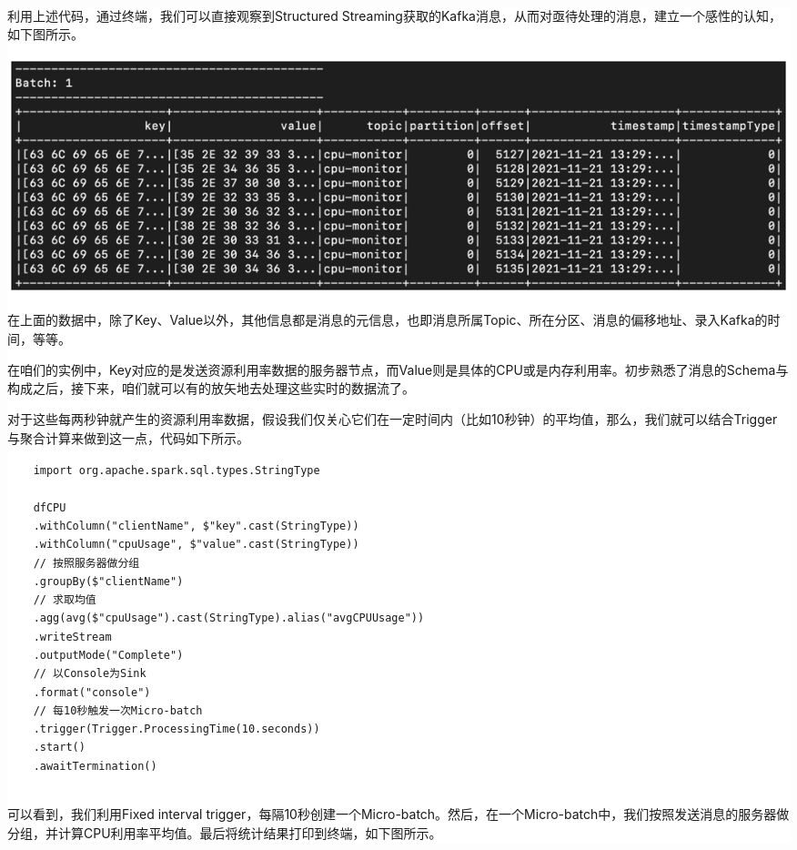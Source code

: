 利用上述代码，通过终端，我们可以直接观察到Structured Streaming获取的Kafka消息，从而对亟待处理的消息，建立一个感性的认知，如下图所示。

![图片](./httpsstatic001geekbangorgresourceimage448a44ae590e0172409d7605d347fbac918a.jpg "CPU利用率消息示例")

在上面的数据中，除了Key、Value以外，其他信息都是消息的元信息，也即消息所属Topic、所在分区、消息的偏移地址、录入Kafka的时间，等等。

在咱们的实例中，Key对应的是发送资源利用率数据的服务器节点，而Value则是具体的CPU或是内存利用率。初步熟悉了消息的Schema与构成之后，接下来，咱们就可以有的放矢地去处理这些实时的数据流了。

对于这些每两秒钟就产生的资源利用率数据，假设我们仅关心它们在一定时间内（比如10秒钟）的平均值，那么，我们就可以结合Trigger与聚合计算来做到这一点，代码如下所示。

```
    import org.apache.spark.sql.types.StringType
     
    dfCPU
    .withColumn("clientName", $"key".cast(StringType))
    .withColumn("cpuUsage", $"value".cast(StringType))
    // 按照服务器做分组
    .groupBy($"clientName")
    // 求取均值
    .agg(avg($"cpuUsage").cast(StringType).alias("avgCPUUsage"))
    .writeStream
    .outputMode("Complete")
    // 以Console为Sink
    .format("console")
    // 每10秒触发一次Micro-batch
    .trigger(Trigger.ProcessingTime(10.seconds))
    .start()
    .awaitTermination()
    

```

可以看到，我们利用Fixed interval trigger，每隔10秒创建一个Micro-batch。然后，在一个Micro-batch中，我们按照发送消息的服务器做分组，并计算CPU利用率平均值。最后将统计结果打印到终端，如下图所示。

